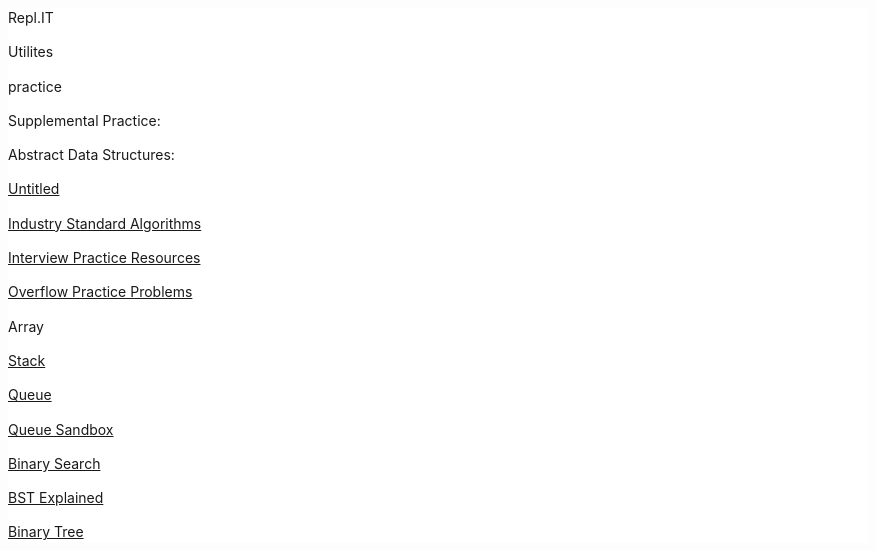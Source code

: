 <span class="text-4505230f--UIH300-2063425d--textContentFamily-49a318e1--navButtonLabel-14a4968f">Repl.IT</span>

<span class="text-4505230f--UIH300-2063425d--textContentFamily-49a318e1--navButtonLabel-14a4968f">Utilites</span>

<span class="text-4505230f--UIH300-2063425d--textContentFamily-49a318e1--navButtonLabel-14a4968f"><span class="text-4505230f--InfoH200-3a8a7a86--textContentFamily-49a318e1">practice</span></span>

<span class="text-4505230f--UIH300-2063425d--textContentFamily-49a318e1--navButtonLabel-14a4968f">Supplemental Practice:</span>

<span class="text-4505230f--UIH300-2063425d--textContentFamily-49a318e1--navButtonLabel-14a4968f">Abstract Data Structures:</span>

<a href="untitled-7.html" class="navButton-94f2579c--pageItemWithChildrenNested-2c5d8183--navButtonClickable-161b88ca"><span class="text-4505230f--UIH300-2063425d--textContentFamily-49a318e1--navButtonLabel-14a4968f">Untitled</span></a>

<a href="industry-standard-algorithms.html" class="navButton-94f2579c--pageItemWithChildrenNested-2c5d8183--navButtonClickable-161b88ca"><span class="text-4505230f--UIH300-2063425d--textContentFamily-49a318e1--navButtonLabel-14a4968f">Industry Standard Algorithms</span></a>

<a href="interview-practice-resources.html" class="navButton-94f2579c--pageItemWithChildrenNested-2c5d8183--navButtonClickable-161b88ca"><span class="text-4505230f--UIH300-2063425d--textContentFamily-49a318e1--navButtonLabel-14a4968f">Interview Practice Resources</span></a>

<a href="overflow-practice-problems.html" class="navButton-94f2579c--pageItemWithChildrenNested-2c5d8183--navButtonClickable-161b88ca"><span class="text-4505230f--UIH300-2063425d--textContentFamily-49a318e1--navButtonLabel-14a4968f">Overflow Practice Problems</span></a>

<span class="text-4505230f--UIH300-2063425d--textContentFamily-49a318e1--navButtonLabel-14a4968f">Array</span>

<a href="stack.html" class="navButton-94f2579c--pageItemWithChildrenNested-2c5d8183--navButtonClickable-161b88ca--navButtonOpened-6a88552e"><span class="text-4505230f--UIH300-2063425d--textContentFamily-49a318e1--navButtonLabel-14a4968f">Stack</span></a>

<a href="queue.html" class="navButton-94f2579c--pageItemWithChildrenNested-2c5d8183--navButtonClickable-161b88ca"><span class="text-4505230f--UIH300-2063425d--textContentFamily-49a318e1--navButtonLabel-14a4968f">Queue</span></a>

<a href="queue-sandbox.html" class="navButton-94f2579c--pageItemWithChildrenNested-2c5d8183--navButtonClickable-161b88ca"><span class="text-4505230f--UIH300-2063425d--textContentFamily-49a318e1--navButtonLabel-14a4968f">Queue Sandbox</span></a>

<a href="binary-search.html" class="navButton-94f2579c--pageItemWithChildrenNested-2c5d8183--navButtonClickable-161b88ca"><span class="text-4505230f--UIH300-2063425d--textContentFamily-49a318e1--navButtonLabel-14a4968f">Binary Search</span></a>

<a href="bst-explained.html" class="navButton-94f2579c--pageItemWithChildrenNested-2c5d8183--navButtonClickable-161b88ca"><span class="text-4505230f--UIH300-2063425d--textContentFamily-49a318e1--navButtonLabel-14a4968f">BST Explained</span></a>

<a href="binary-tree.html" class="navButton-94f2579c--pageItemWithChildrenNested-2c5d8183--navButtonClickable-161b88ca"><span class="text-4505230f--UIH300-2063425d--textContentFamily-49a318e1--navButtonLabel-14a4968f">Binary Tree</span></a>
